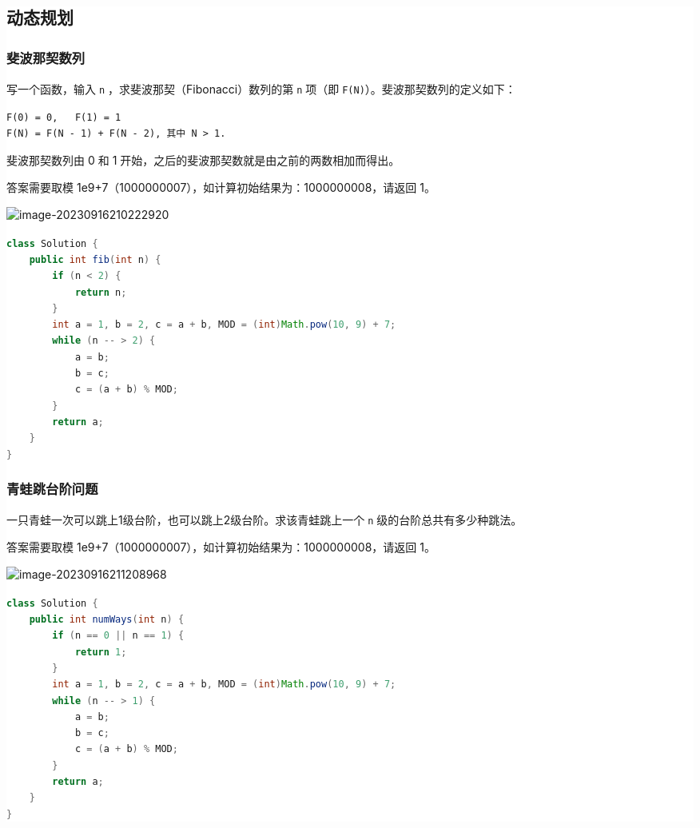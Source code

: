 ```java
```

## 动态规划

### 斐波那契数列

写一个函数，输入 `n` ，求斐波那契（Fibonacci）数列的第 `n` 项（即 `F(N)`）。斐波那契数列的定义如下：

```
F(0) = 0,   F(1) = 1
F(N) = F(N - 1) + F(N - 2), 其中 N > 1.
```

斐波那契数列由 0 和 1 开始，之后的斐波那契数就是由之前的两数相加而得出。

答案需要取模 1e9+7（1000000007），如计算初始结果为：1000000008，请返回 1。

![image-20230916210222920](https://wwp-study-notes.oss-cn-nanjing.aliyuncs.com/imgs/imgs/剑指offer1/10.png)

```java
class Solution {
    public int fib(int n) {
        if (n < 2) {
            return n;
        }
        int a = 1, b = 2, c = a + b, MOD = (int)Math.pow(10, 9) + 7;
        while (n -- > 2) {
            a = b;
            b = c;
            c = (a + b) % MOD;
        }
        return a;
    }
}
```

### 青蛙跳台阶问题

一只青蛙一次可以跳上1级台阶，也可以跳上2级台阶。求该青蛙跳上一个 `n` 级的台阶总共有多少种跳法。

答案需要取模 1e9+7（1000000007），如计算初始结果为：1000000008，请返回 1。

![image-20230916211208968](https://wwp-study-notes.oss-cn-nanjing.aliyuncs.com/imgs/imgs/剑指offer1/10_1.png)

```java
class Solution {
    public int numWays(int n) {
        if (n == 0 || n == 1) {
            return 1;
        }
        int a = 1, b = 2, c = a + b, MOD = (int)Math.pow(10, 9) + 7;
        while (n -- > 1) {
            a = b;
            b = c;
            c = (a + b) % MOD;
        }
        return a;
    }
}
```
